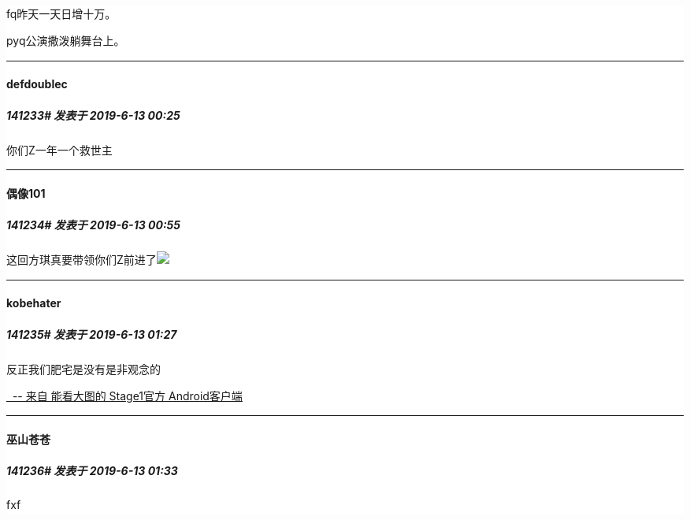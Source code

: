 fq昨天一天日增十万。

pyq公演撒泼躺舞台上。







-----

####  defdoublec  
##### 141233#       发表于 2019-6-13 00:25




你们Z一年一个救世主







-----

####  偶像101  
##### 141234#       发表于 2019-6-13 00:55




这回方琪真要带领你们Z前进了<img src="https://static.saraba1st.com/image/smiley/face2017/065.png" referrerpolicy="no-referrer">







-----

####  kobehater  
##### 141235#       发表于 2019-6-13 01:27




反正我们肥宅是没有是非观念的

[  -- 来自 能看大图的 Stage1官方 Android客户端](https://www.coolapk.com/apk/140634)







-----

####  巫山苍苍  
##### 141236#       发表于 2019-6-13 01:33




fxf
